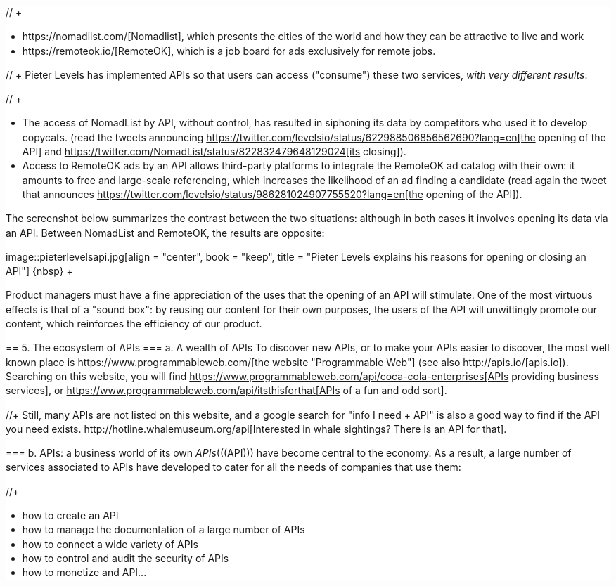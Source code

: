 // +
- https://nomadlist.com/[Nomadlist], which presents the cities of the world and how they can be attractive to live and work
- https://remoteok.io/[RemoteOK], which is a job board for ads exclusively for remote jobs.

// +
Pieter Levels has implemented APIs so that users can access ("consume") these two services, *with very different results*:

// +
- The access of NomadList by API, without control, has resulted in siphoning its data by competitors who used it to develop copycats. (read the tweets announcing https://twitter.com/levelsio/status/622988506856562690?lang=en[the opening of the API] and https://twitter.com/NomadList/status/822832479648129024[its closing]).
- Access to RemoteOK ads by an API allows third-party platforms to integrate the RemoteOK ad catalog with their own: it amounts to free and large-scale referencing, which increases the likelihood of an ad finding a candidate (read again the tweet that announces https://twitter.com/levelsio/status/986281024907755520?lang=en[the opening of the API]).

The screenshot below summarizes the contrast between the two situations: although in both cases it involves opening its data via an API. Between NomadList and RemoteOK, the results are opposite:

image::pieterlevelsapi.jpg[align = "center", book = "keep", title = "Pieter Levels explains his reasons for opening or closing an API"]
{nbsp} +

Product managers must have a fine appreciation of the uses that the opening of an API will stimulate.
One of the most virtuous effects is that of a "sound box": by reusing our content for their own purposes, the users of the API will unwittingly promote our content, which reinforces the efficiency of our product.


== 5. The ecosystem of APIs
=== a. A wealth of APIs
To discover new APIs, or to make your APIs easier to discover, the most well known place is https://www.programmableweb.com/[the website "Programmable Web"] (see also http://apis.io/[apis.io]). Searching on this website, you will find  https://www.programmableweb.com/api/coca-cola-enterprises[APIs providing business services], or   https://www.programmableweb.com/api/itsthisforthat[APIs of a fun and odd sort].

//+
Still, many APIs are not listed on this website, and a google search for "info I need + API" is also a good way to find if the API you need exists. http://hotline.whalemuseum.org/api[Interested in whale sightings? There is an API for that].

=== b. APIs: a business world of its own
*APIs*(((API))) have become central to the economy.
As a result, a large number of services associated to APIs have developed to cater for all the needs of companies that use them:

//+
- how to create an API
- how to manage the documentation of a large number of APIs
- how to connect a wide variety of APIs
- how to control and audit the security of APIs
- how to monetize and API...
